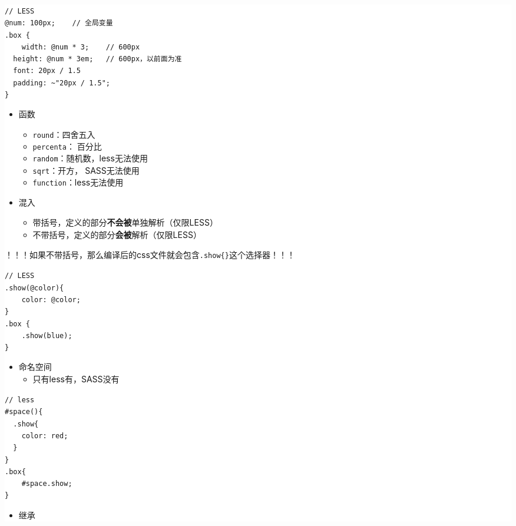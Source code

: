 ```LESS
// LESS
@num: 100px;	// 全局变量
.box {
	width: @num * 3;	// 600px
  height: @num * 3em;	// 600px，以前面为准
  font: 20px / 1.5
  padding: ~"20px / 1.5";
}
```



- 函数
  - `round`：四舍五入
  - `percenta`： 百分比
  - `random`：随机数，less无法使用
  - `sqrt`：开方， SASS无法使用
  - `function`：less无法使用



- 混入
  - 带括号，定义的部分**不会被**单独解析（仅限LESS）
  - 不带括号，定义的部分**会被**解析（仅限LESS）

！！！如果不带括号，那么编译后的css文件就会包含`.show{}`这个选择器！！！

```LESS
// LESS
.show(@color){
	color: @color;
}
.box {
	.show(blue);
}
```



- 命名空间
  - 只有less有，SASS没有 

```LESS
// less
#space(){
  .show{
  	color: red;
  }
}
.box{
	#space.show;
}
```



- 继承
